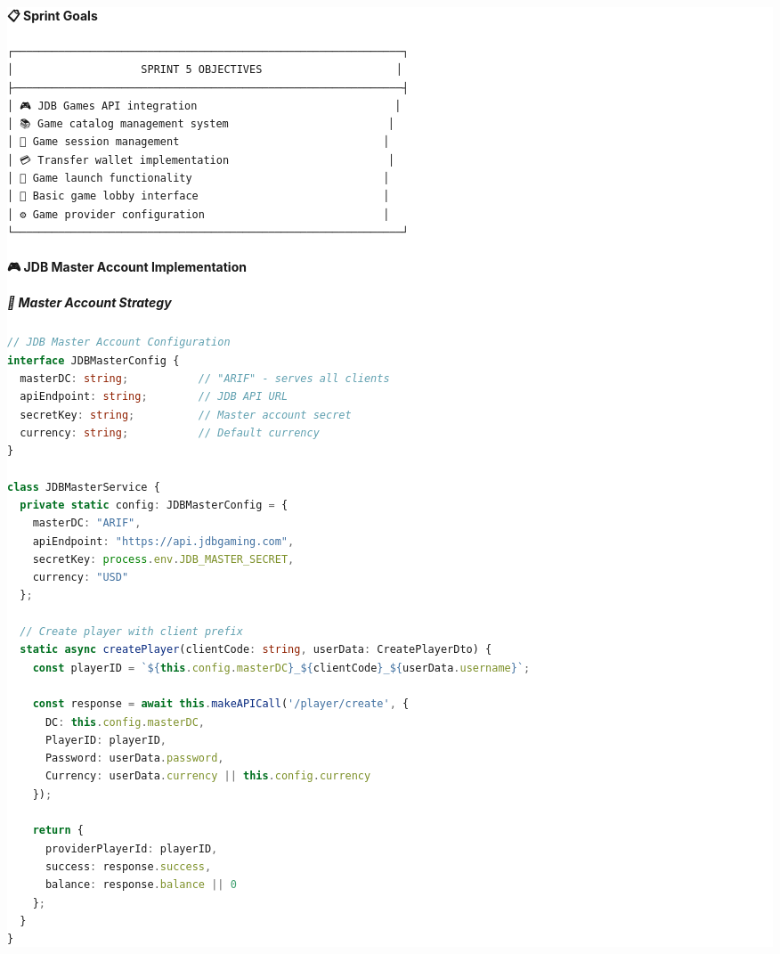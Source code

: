 #### 📋 **Sprint Goals**
```
┌─────────────────────────────────────────────────────────────┐
│                    SPRINT 5 OBJECTIVES                     │
├─────────────────────────────────────────────────────────────┤
│ 🎮 JDB Games API integration                               │
│ 📚 Game catalog management system                         │
│ 🎯 Game session management                                │
│ 💳 Transfer wallet implementation                         │
│ 🚀 Game launch functionality                              │
│ 🎨 Basic game lobby interface                             │
│ ⚙️ Game provider configuration                            │
└─────────────────────────────────────────────────────────────┘
```

#### 🎮 **JDB Master Account Implementation**

##### 🔑 **Master Account Strategy**
```typescript
// JDB Master Account Configuration
interface JDBMasterConfig {
  masterDC: string;           // "ARIF" - serves all clients
  apiEndpoint: string;        // JDB API URL
  secretKey: string;          // Master account secret
  currency: string;           // Default currency
}

class JDBMasterService {
  private static config: JDBMasterConfig = {
    masterDC: "ARIF",
    apiEndpoint: "https://api.jdbgaming.com",
    secretKey: process.env.JDB_MASTER_SECRET,
    currency: "USD"
  };
  
  // Create player with client prefix
  static async createPlayer(clientCode: string, userData: CreatePlayerDto) {
    const playerID = `${this.config.masterDC}_${clientCode}_${userData.username}`;
    
    const response = await this.makeAPICall('/player/create', {
      DC: this.config.masterDC,
      PlayerID: playerID,
      Password: userData.password,
      Currency: userData.currency || this.config.currency
    });
    
    return {
      providerPlayerId: playerID,
      success: response.success,
      balance: response.balance || 0
    };
  }
}
```
